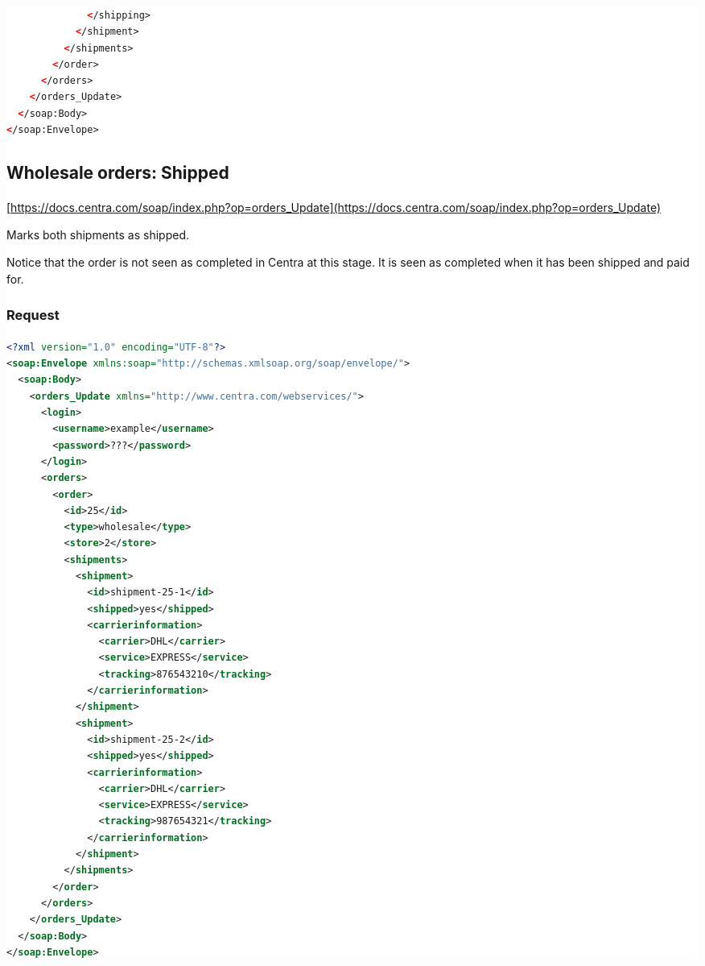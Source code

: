 ```xml
              </shipping>
            </shipment>
          </shipments>
        </order>
      </orders>
    </orders_Update>
  </soap:Body>
</soap:Envelope>
```

## Wholesale orders: Shipped

[https://docs.centra.com/soap/index.php?op=orders_Update](https://docs.centra.com/soap/index.php?op=orders_Update)

Marks both shipments as shipped.

Notice that the order is not seen as completed in Centra at this stage. It is seen as completed when it has been shipped and paid for.

### Request

```xml
<?xml version="1.0" encoding="UTF-8"?>
<soap:Envelope xmlns:soap="http://schemas.xmlsoap.org/soap/envelope/">
  <soap:Body>
    <orders_Update xmlns="http://www.centra.com/webservices/">
      <login>
        <username>example</username>
        <password>???</password>
      </login>
      <orders>
        <order>
          <id>25</id>
          <type>wholesale</type>
          <store>2</store>
          <shipments>
            <shipment>
              <id>shipment-25-1</id>
              <shipped>yes</shipped>
              <carrierinformation>
                <carrier>DHL</carrier>
                <service>EXPRESS</service>
                <tracking>876543210</tracking>
              </carrierinformation>
            </shipment>
            <shipment>
              <id>shipment-25-2</id>
              <shipped>yes</shipped>
              <carrierinformation>
                <carrier>DHL</carrier>
                <service>EXPRESS</service>
                <tracking>987654321</tracking>
              </carrierinformation>
            </shipment>
          </shipments>
        </order>
      </orders>
    </orders_Update>
  </soap:Body>
</soap:Envelope>
```
